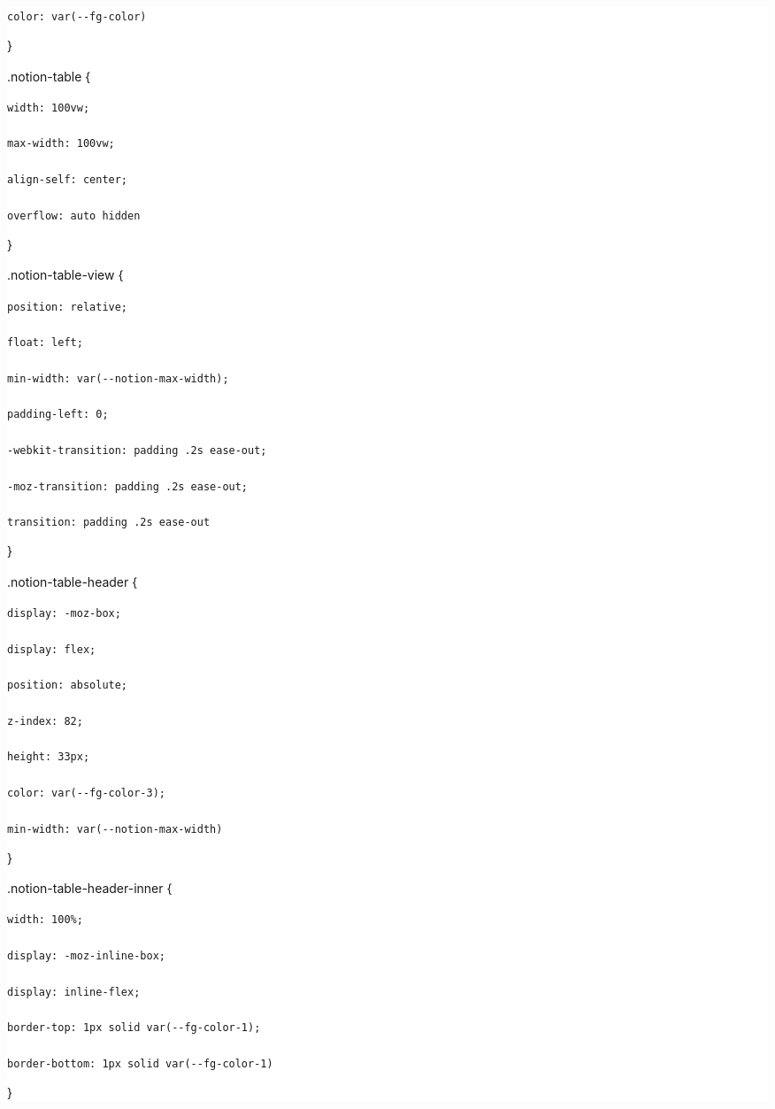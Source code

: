     color: var(--fg-color)

}

.notion-table {

    width: 100vw;

    max-width: 100vw;

    align-self: center;

    overflow: auto hidden

}

.notion-table-view {

    position: relative;

    float: left;

    min-width: var(--notion-max-width);

    padding-left: 0;

    -webkit-transition: padding .2s ease-out;

    -moz-transition: padding .2s ease-out;

    transition: padding .2s ease-out

}

.notion-table-header {

    display: -moz-box;

    display: flex;

    position: absolute;

    z-index: 82;

    height: 33px;

    color: var(--fg-color-3);

    min-width: var(--notion-max-width)

}

.notion-table-header-inner {

    width: 100%;

    display: -moz-inline-box;

    display: inline-flex;

    border-top: 1px solid var(--fg-color-1);

    border-bottom: 1px solid var(--fg-color-1)

}
